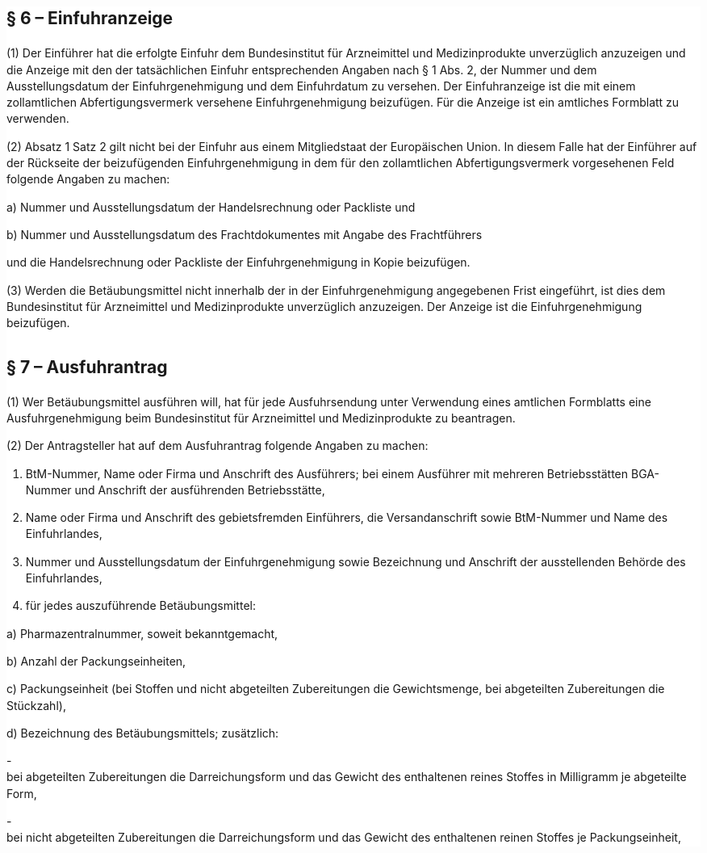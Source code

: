 
## § 6 – Einfuhranzeige

(1) Der Einführer hat die erfolgte Einfuhr dem Bundesinstitut für Arzneimittel und Medizinprodukte unverzüglich anzuzeigen und die Anzeige mit den der tatsächlichen Einfuhr entsprechenden Angaben nach § 1 Abs. 2, der Nummer und dem Ausstellungsdatum der Einfuhrgenehmigung und dem Einfuhrdatum zu versehen. Der Einfuhranzeige ist die mit einem zollamtlichen Abfertigungsvermerk versehene Einfuhrgenehmigung beizufügen. Für die Anzeige ist ein amtliches Formblatt zu verwenden.

(2) Absatz 1 Satz 2 gilt nicht bei der Einfuhr aus einem Mitgliedstaat der Europäischen Union. In diesem Falle hat der Einführer auf der Rückseite der beizufügenden Einfuhrgenehmigung in dem für den zollamtlichen Abfertigungsvermerk vorgesehenen Feld folgende Angaben zu machen:

a) Nummer und Ausstellungsdatum der Handelsrechnung oder Packliste und

b) Nummer und Ausstellungsdatum des Frachtdokumentes mit Angabe des Frachtführers

und die Handelsrechnung oder Packliste der Einfuhrgenehmigung in Kopie beizufügen.

(3) Werden die Betäubungsmittel nicht innerhalb der in der Einfuhrgenehmigung angegebenen Frist eingeführt, ist dies dem Bundesinstitut für Arzneimittel und Medizinprodukte unverzüglich anzuzeigen. Der Anzeige ist die Einfuhrgenehmigung beizufügen.


## § 7 – Ausfuhrantrag

(1) Wer Betäubungsmittel ausführen will, hat für jede Ausfuhrsendung unter Verwendung eines amtlichen Formblatts eine Ausfuhrgenehmigung beim Bundesinstitut für Arzneimittel und Medizinprodukte zu beantragen.

(2) Der Antragsteller hat auf dem Ausfuhrantrag folgende Angaben zu machen:

1. BtM-Nummer, Name oder Firma und Anschrift des Ausführers; bei einem Ausführer mit mehreren Betriebsstätten BGA-Nummer und Anschrift der ausführenden Betriebsstätte,

2. Name oder Firma und Anschrift des gebietsfremden Einführers, die Versandanschrift sowie BtM-Nummer und Name des Einfuhrlandes,

3. Nummer und Ausstellungsdatum der Einfuhrgenehmigung sowie Bezeichnung und Anschrift der ausstellenden Behörde des Einfuhrlandes,

4. für jedes auszuführende Betäubungsmittel:

a) Pharmazentralnummer, soweit bekanntgemacht,

b) Anzahl der Packungseinheiten,

c) Packungseinheit (bei Stoffen und nicht abgeteilten Zubereitungen die Gewichtsmenge, bei abgeteilten Zubereitungen die Stückzahl),

d) Bezeichnung des Betäubungsmittels; zusätzlich:

\-  
bei abgeteilten Zubereitungen die Darreichungsform und das Gewicht des enthaltenen reines Stoffes in Milligramm je abgeteilte Form,

\-  
bei nicht abgeteilten Zubereitungen die Darreichungsform und das Gewicht des enthaltenen reinen Stoffes je Packungseinheit,
